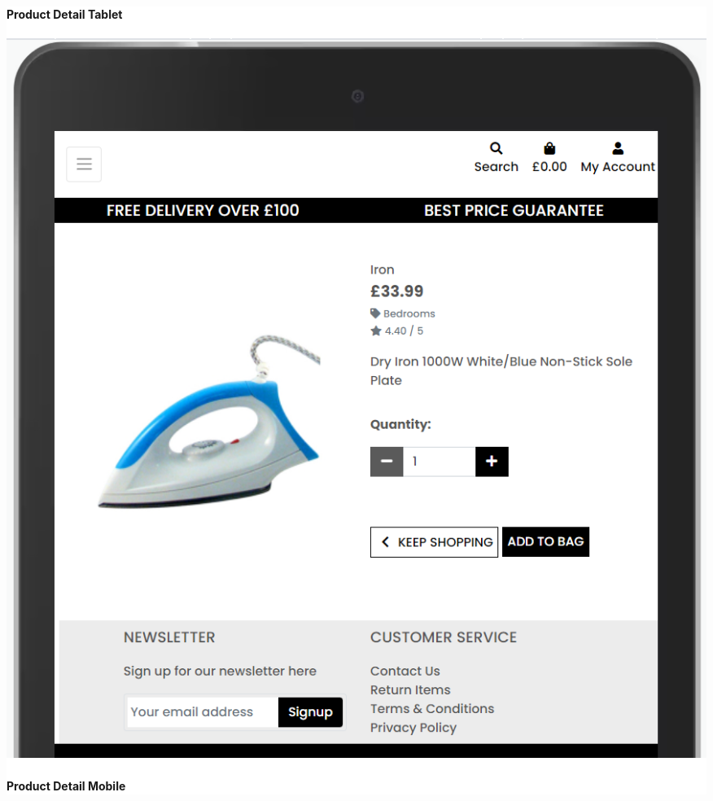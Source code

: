 #### Product Detail Tablet
![Product detail tablet](media/testing/features/feature_five/product_detail_tablet.png)
#### Product Detail Mobile